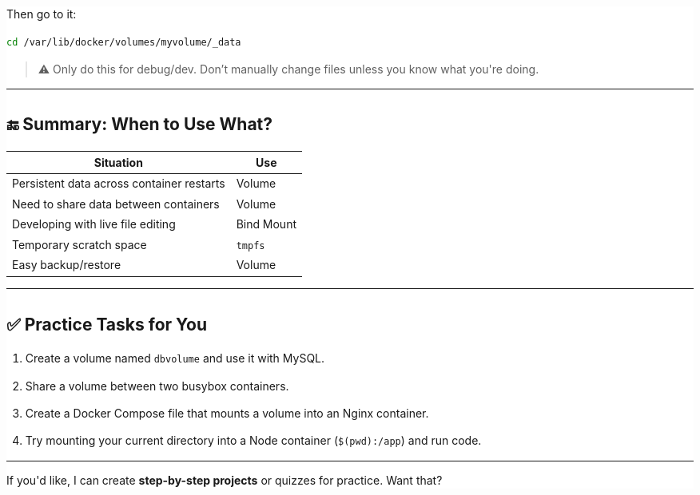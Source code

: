 Then go to it:

```bash
cd /var/lib/docker/volumes/myvolume/_data
```

> ⚠️ Only do this for debug/dev. Don’t manually change files unless you know what you're doing.

---

## 🔚 Summary: When to Use What?

|Situation|Use|
|---|---|
|Persistent data across container restarts|Volume|
|Need to share data between containers|Volume|
|Developing with live file editing|Bind Mount|
|Temporary scratch space|`tmpfs`|
|Easy backup/restore|Volume|

---

## ✅ Practice Tasks for You

1. Create a volume named `dbvolume` and use it with MySQL.
    
2. Share a volume between two busybox containers.
    
3. Create a Docker Compose file that mounts a volume into an Nginx container.
    
4. Try mounting your current directory into a Node container (`$(pwd):/app`) and run code.
    

---

If you'd like, I can create **step-by-step projects** or quizzes for practice. Want that?